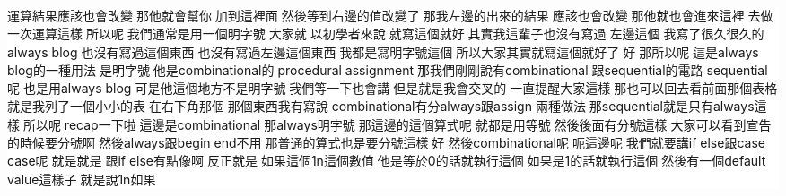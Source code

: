 運算結果應該也會改變
那他就會幫你
加到這裡面
然後等到右邊的值改變了
那我左邊的出來的結果
應該也會改變
那他就也會進來這裡
去做一次運算這樣
所以呢
我們通常是用一個明字號
大家就
以初學者來說
就寫這個就好
其實我這輩子也沒有寫過
左邊這個
我寫了很久很久的always blog
也沒有寫過這個東西
也沒有寫過左邊這個東西
我都是寫明字號這個
所以大家其實就寫這個就好了
好
那所以呢
這是always blog的一種用法
是明字號
他是combinational的
procedural assignment
那我們剛剛說有combinational
跟sequential的電路
sequential呢
也是用always blog
可是他這個地方不是明字號
我們等一下也會講
但是就是我會交叉的
一直提醒大家這樣
那也可以回去看前面那個表格
就是我列了一個小小的表
在右下角那個
那個東西我有寫說
combinational有分always跟assign
兩種做法
那sequential就是只有always這樣
所以呢
recap一下啦
這邊是combinational
那always明字號
那這邊的這個算式呢
就都是用等號
然後後面有分號這樣
大家可以看到宣告的時候要分號啊
然後always跟begin end不用
那普通的算式也是要分號這樣
好
然後combinational呢
呃這邊呢
我們就要講if else跟case
case呢
就是就是
跟if else有點像啊
反正就是
如果這個1n這個數值
他是等於0的話就執行這個
如果是1的話就執行這個
然後有一個default value這樣子
就是說1n如果